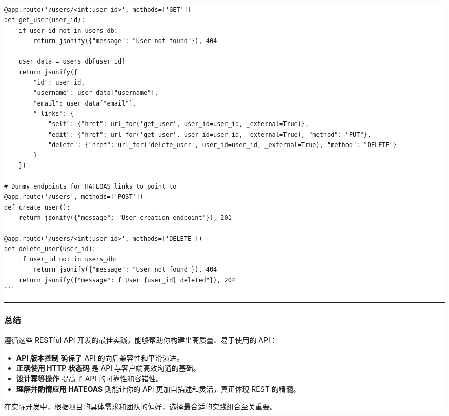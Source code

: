     @app.route('/users/<int:user_id>', methods=['GET'])
    def get_user(user_id):
        if user_id not in users_db:
            return jsonify({"message": "User not found"}), 404

        user_data = users_db[user_id]
        return jsonify({
            "id": user_id,
            "username": user_data["username"],
            "email": user_data["email"],
            "_links": {
                "self": {"href": url_for('get_user', user_id=user_id, _external=True)},
                "edit": {"href": url_for('get_user', user_id=user_id, _external=True), "method": "PUT"},
                "delete": {"href": url_for('delete_user', user_id=user_id, _external=True), "method": "DELETE"}
            }
        })

    # Dummy endpoints for HATEOAS links to point to
    @app.route('/users', methods=['POST'])
    def create_user():
        return jsonify({"message": "User creation endpoint"}), 201

    @app.route('/users/<int:user_id>', methods=['DELETE'])
    def delete_user(user_id):
        if user_id not in users_db:
            return jsonify({"message": "User not found"}), 404
        return jsonify({"message": f"User {user_id} deleted"}), 204
    ```

---

### 总结

遵循这些 RESTful API 开发的最佳实践，能够帮助你构建出高质量、易于使用的 API：

* **API 版本控制** 确保了 API 的向后兼容性和平滑演进。
* **正确使用 HTTP 状态码** 是 API 与客户端高效沟通的基础。
* **设计幂等操作** 提高了 API 的可靠性和容错性。
* **理解并酌情应用 HATEOAS** 则能让你的 API 更加自描述和灵活，真正体现 REST 的精髓。

在实际开发中，根据项目的具体需求和团队的偏好，选择最合适的实践组合至关重要。
